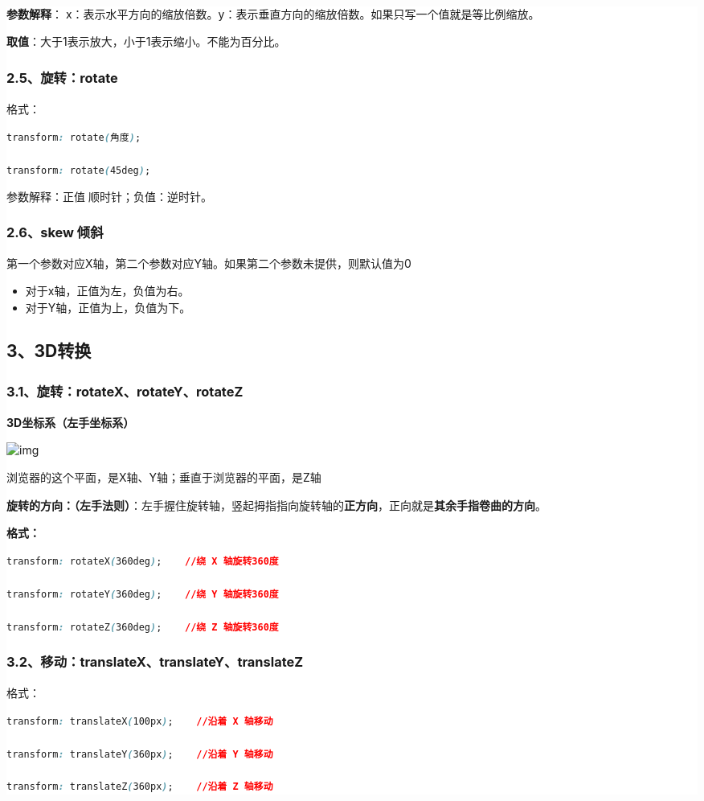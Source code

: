 **参数解释**： x：表示水平方向的缩放倍数。y：表示垂直方向的缩放倍数。如果只写一个值就是等比例缩放。

**取值**：大于1表示放大，小于1表示缩小。不能为百分比。

### 2.5、旋转：rotate

格式：

```css
transform: rotate(角度);
 
transform: rotate(45deg);
```

参数解释：正值 顺时针；负值：逆时针。

### 2.6、skew 倾斜

第一个参数对应X轴，第二个参数对应Y轴。如果第二个参数未提供，则默认值为0

- 对于x轴，正值为左，负值为右。
- 对于Y轴，正值为上，负值为下。

## 3、3D转换

### 3.1、旋转：rotateX、rotateY、rotateZ

**3D坐标系（左手坐标系）**

![img](图片\3D坐标系)

浏览器的这个平面，是X轴、Y轴；垂直于浏览器的平面，是Z轴

**旋转的方向：（左手法则）**：左手握住旋转轴，竖起拇指指向旋转轴的**正方向**，正向就是**其余手指卷曲的方向**。

**格式：**

```css
transform: rotateX(360deg);    //绕 X 轴旋转360度

transform: rotateY(360deg);    //绕 Y 轴旋转360度
 
transform: rotateZ(360deg);    //绕 Z 轴旋转360度
```

### 3.2、移动：translateX、translateY、translateZ

格式：

```css
transform: translateX(100px);    //沿着 X 轴移动
 
transform: translateY(360px);    //沿着 Y 轴移动
 
transform: translateZ(360px);    //沿着 Z 轴移动
```
